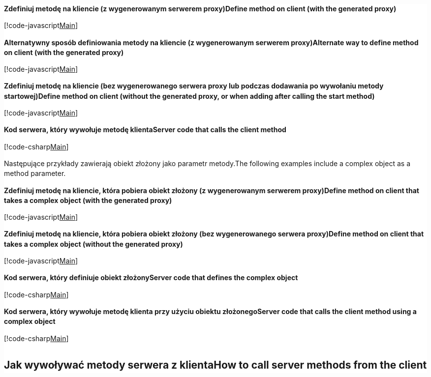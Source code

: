 <span data-ttu-id="4eb1e-289">**Zdefiniuj metodę na kliencie (z wygenerowanym serwerem proxy)**</span><span class="sxs-lookup"><span data-stu-id="4eb1e-289">**Define method on client (with the generated proxy)**</span></span>

[!code-javascript[Main](hubs-api-guide-javascript-client/samples/sample27.js?highlight=2)]

<span data-ttu-id="4eb1e-290">**Alternatywny sposób definiowania metody na kliencie (z wygenerowanym serwerem proxy)**</span><span class="sxs-lookup"><span data-stu-id="4eb1e-290">**Alternate way to define method on client (with the generated proxy)**</span></span>

[!code-javascript[Main](hubs-api-guide-javascript-client/samples/sample28.js?highlight=1-2)]

<span data-ttu-id="4eb1e-291">**Zdefiniuj metodę na kliencie (bez wygenerowanego serwera proxy lub podczas dodawania po wywołaniu metody startowej)**</span><span class="sxs-lookup"><span data-stu-id="4eb1e-291">**Define method on client (without the generated proxy, or when adding after calling the start method)**</span></span>

[!code-javascript[Main](hubs-api-guide-javascript-client/samples/sample29.js?highlight=3)]

<span data-ttu-id="4eb1e-292">**Kod serwera, który wywołuje metodę klienta**</span><span class="sxs-lookup"><span data-stu-id="4eb1e-292">**Server code that calls the client method**</span></span>

[!code-csharp[Main](hubs-api-guide-javascript-client/samples/sample30.cs?highlight=5)]

<span data-ttu-id="4eb1e-293">Następujące przykłady zawierają obiekt złożony jako parametr metody.</span><span class="sxs-lookup"><span data-stu-id="4eb1e-293">The following examples include a complex object as a method parameter.</span></span>

<span data-ttu-id="4eb1e-294">**Zdefiniuj metodę na kliencie, która pobiera obiekt złożony (z wygenerowanym serwerem proxy)**</span><span class="sxs-lookup"><span data-stu-id="4eb1e-294">**Define method on client that takes a complex object (with the generated proxy)**</span></span>

[!code-javascript[Main](hubs-api-guide-javascript-client/samples/sample31.js?highlight=2-3)]

<span data-ttu-id="4eb1e-295">**Zdefiniuj metodę na kliencie, która pobiera obiekt złożony (bez wygenerowanego serwera proxy)**</span><span class="sxs-lookup"><span data-stu-id="4eb1e-295">**Define method on client that takes a complex object (without the generated proxy)**</span></span>

[!code-javascript[Main](hubs-api-guide-javascript-client/samples/sample32.js?highlight=3-4)]

<span data-ttu-id="4eb1e-296">**Kod serwera, który definiuje obiekt złożony**</span><span class="sxs-lookup"><span data-stu-id="4eb1e-296">**Server code that defines the complex object**</span></span>

[!code-csharp[Main](hubs-api-guide-javascript-client/samples/sample33.cs?highlight=1)]

<span data-ttu-id="4eb1e-297">**Kod serwera, który wywołuje metodę klienta przy użyciu obiektu złożonego**</span><span class="sxs-lookup"><span data-stu-id="4eb1e-297">**Server code that calls the client method using a complex object**</span></span>

[!code-csharp[Main](hubs-api-guide-javascript-client/samples/sample34.cs?highlight=3)]

<a id="callserver"></a>

## <a name="how-to-call-server-methods-from-the-client"></a><span data-ttu-id="4eb1e-298">Jak wywoływać metody serwera z klienta</span><span class="sxs-lookup"><span data-stu-id="4eb1e-298">How to call server methods from the client</span></span>
